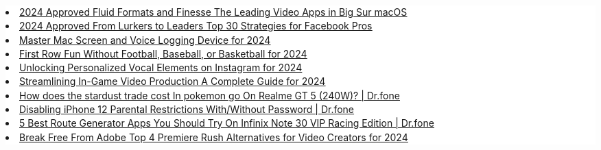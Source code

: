 <li><a href="https://some-techniques.techidaily.com/2024-approved-fluid-formats-and-finesse-the-leading-video-apps-in-big-sur-macos/"><u>2024 Approved  Fluid Formats and Finesse  The Leading Video Apps in Big Sur macOS</u></a></li>
<li><a href="https://facebook-video-recording.techidaily.com/2024-approved-from-lurkers-to-leaders-top-30-strategies-for-facebook-pros/"><u>2024 Approved  From Lurkers to Leaders  Top 30 Strategies for Facebook Pros</u></a></li>
<li><a href="https://desktop-recording.techidaily.com/master-mac-screen-and-voice-logging-device-for-2024/"><u>Master Mac Screen and Voice Logging Device for 2024</u></a></li>
<li><a href="https://some-techniques.techidaily.com/first-row-fun-without-football-baseball-or-basketball-for-2024/"><u>First Row Fun Without Football, Baseball, or Basketball for 2024</u></a></li>
<li><a href="https://instagram-videos.techidaily.com/unlocking-personalized-vocal-elements-on-instagram-for-2024/"><u>Unlocking Personalized Vocal Elements on Instagram for 2024</u></a></li>
<li><a href="https://on-screen-recording.techidaily.com/streamlining-in-game-video-production-a-complete-guide-for-2024/"><u>Streamlining In-Game Video Production  A Complete Guide for 2024</u></a></li>
<li><a href="https://pokemon-go-android.techidaily.com/how-does-the-stardust-trade-cost-in-pokemon-go-on-realme-gt-5-240w-drfone-by-drfone-virtual-android/"><u>How does the stardust trade cost In pokemon go On Realme GT 5 (240W)? | Dr.fone</u></a></li>
<li><a href="https://iphone-unlock.techidaily.com/disabling-iphone-12-parental-restrictions-withwithout-password-drfone-by-drfone-ios/"><u>Disabling iPhone 12 Parental Restrictions With/Without Password | Dr.fone</u></a></li>
<li><a href="https://location-fake.techidaily.com/5-best-route-generator-apps-you-should-try-on-infinix-note-30-vip-racing-edition-drfone-by-drfone-virtual-android/"><u>5 Best Route Generator Apps You Should Try On Infinix Note 30 VIP Racing Edition | Dr.fone</u></a></li>
<li><a href="https://ai-vdieo-software.techidaily.com/break-free-from-adobe-top-4-premiere-rush-alternatives-for-video-creators-for-2024/"><u>Break Free From Adobe Top 4 Premiere Rush Alternatives for Video Creators for 2024</u></a></li>
</ul></div>

<ins class="adsbygoogle"
      style="display:block"
      data-ad-client="ca-pub-7571918770474297"
      data-ad-slot="8358498916"
      data-ad-format="auto"
      data-full-width-responsive="true"></ins>